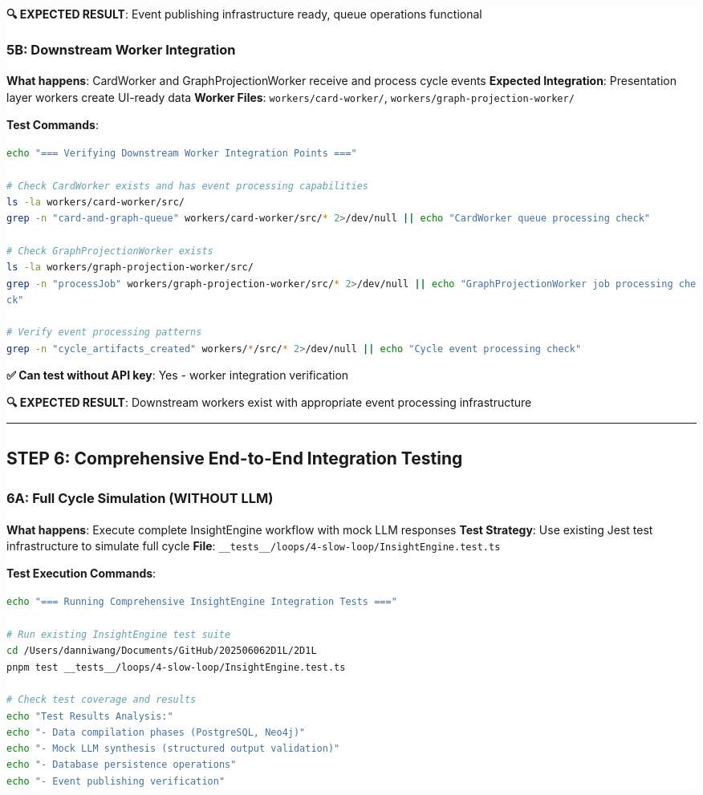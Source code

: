 **🔍 EXPECTED RESULT**: Event publishing infrastructure ready, queue operations functional

### **5B: Downstream Worker Integration**
**What happens**: CardWorker and GraphProjectionWorker receive and process cycle events
**Expected Integration**: Presentation layer workers create UI-ready data
**Worker Files**: `workers/card-worker/`, `workers/graph-projection-worker/`

**Test Commands**:
```bash
echo "=== Verifying Downstream Worker Integration Points ==="

# Check CardWorker exists and has event processing capabilities
ls -la workers/card-worker/src/
grep -n "card-and-graph-queue" workers/card-worker/src/* 2>/dev/null || echo "CardWorker queue processing check"

# Check GraphProjectionWorker exists  
ls -la workers/graph-projection-worker/src/
grep -n "processJob" workers/graph-projection-worker/src/* 2>/dev/null || echo "GraphProjectionWorker job processing check"

# Verify event processing patterns
grep -n "cycle_artifacts_created" workers/*/src/* 2>/dev/null || echo "Cycle event processing check"
```

**✅ Can test without API key**: Yes - worker integration verification

**🔍 EXPECTED RESULT**: Downstream workers exist with appropriate event processing infrastructure

---

## **STEP 6: Comprehensive End-to-End Integration Testing**

### **6A: Full Cycle Simulation (WITHOUT LLM)**
**What happens**: Execute complete InsightEngine workflow with mock LLM responses
**Test Strategy**: Use existing Jest test infrastructure to simulate full cycle
**File**: `__tests__/loops/4-slow-loop/InsightEngine.test.ts`

**Test Execution Commands**:
```bash
echo "=== Running Comprehensive InsightEngine Integration Tests ==="

# Run existing InsightEngine test suite
cd /Users/danniwang/Documents/GitHub/202506062D1L/2D1L
pnpm test __tests__/loops/4-slow-loop/InsightEngine.test.ts

# Check test coverage and results
echo "Test Results Analysis:"
echo "- Data compilation phases (PostgreSQL, Neo4j)"
echo "- Mock LLM synthesis (structured output validation)"  
echo "- Database persistence operations"
echo "- Event publishing verification"
```
